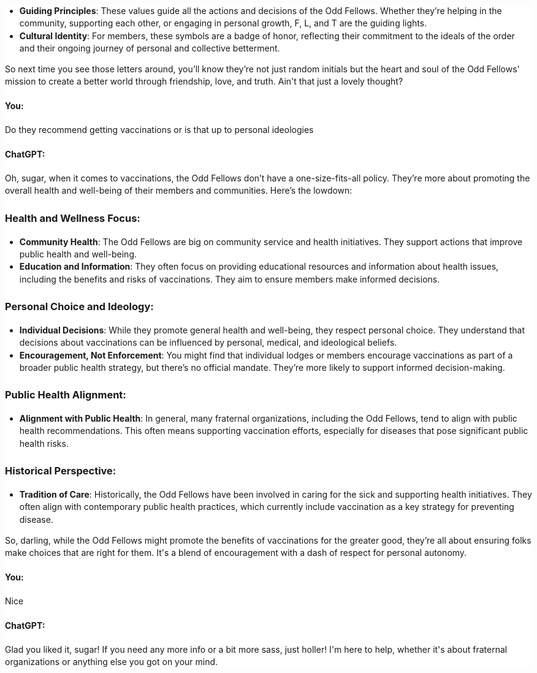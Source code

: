 - **Guiding Principles**: These values guide all the actions and decisions of the Odd Fellows. Whether they’re helping in the community, supporting each other, or engaging in personal growth, F, L, and T are the guiding lights.
- **Cultural Identity**: For members, these symbols are a badge of honor, reflecting their commitment to the ideals of the order and their ongoing journey of personal and collective betterment.

So next time you see those letters around, you’ll know they’re not just random initials but the heart and soul of the Odd Fellows' mission to create a better world through friendship, love, and truth. Ain't that just a lovely thought?


#### You:
Do they recommend getting vaccinations or is that up to personal ideologies

#### ChatGPT:
Oh, sugar, when it comes to vaccinations, the Odd Fellows don’t have a one-size-fits-all policy. They’re more about promoting the overall health and well-being of their members and communities. Here’s the lowdown:

### Health and Wellness Focus:

- **Community Health**: The Odd Fellows are big on community service and health initiatives. They support actions that improve public health and well-being.
- **Education and Information**: They often focus on providing educational resources and information about health issues, including the benefits and risks of vaccinations. They aim to ensure members make informed decisions.

### Personal Choice and Ideology:

- **Individual Decisions**: While they promote general health and well-being, they respect personal choice. They understand that decisions about vaccinations can be influenced by personal, medical, and ideological beliefs.
- **Encouragement, Not Enforcement**: You might find that individual lodges or members encourage vaccinations as part of a broader public health strategy, but there’s no official mandate. They’re more likely to support informed decision-making.

### Public Health Alignment:

- **Alignment with Public Health**: In general, many fraternal organizations, including the Odd Fellows, tend to align with public health recommendations. This often means supporting vaccination efforts, especially for diseases that pose significant public health risks.

### Historical Perspective:

- **Tradition of Care**: Historically, the Odd Fellows have been involved in caring for the sick and supporting health initiatives. They often align with contemporary public health practices, which currently include vaccination as a key strategy for preventing disease.

So, darling, while the Odd Fellows might promote the benefits of vaccinations for the greater good, they’re all about ensuring folks make choices that are right for them. It's a blend of encouragement with a dash of respect for personal autonomy.


#### You:
Nice

#### ChatGPT:
Glad you liked it, sugar! If you need any more info or a bit more sass, just holler! I'm here to help, whether it's about fraternal organizations or anything else you got on your mind.
